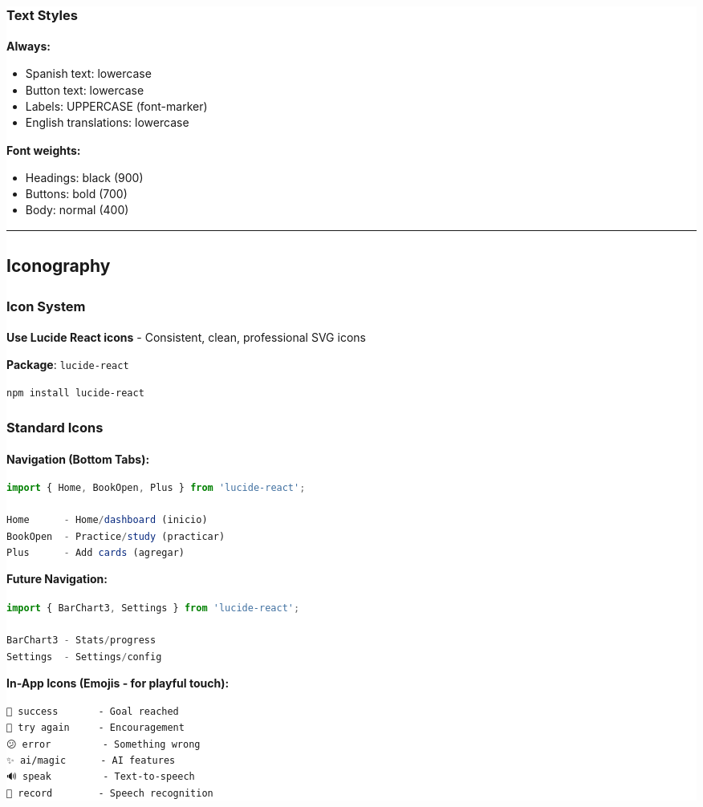 ### Text Styles

**Always:**
- Spanish text: lowercase
- Button text: lowercase
- Labels: UPPERCASE (font-marker)
- English translations: lowercase

**Font weights:**
- Headings: black (900)
- Buttons: bold (700)
- Body: normal (400)

---

## Iconography

### Icon System
**Use Lucide React icons** - Consistent, clean, professional SVG icons

**Package**: `lucide-react`
```bash
npm install lucide-react
```

### Standard Icons

**Navigation (Bottom Tabs):**
```jsx
import { Home, BookOpen, Plus } from 'lucide-react';

Home      - Home/dashboard (inicio)
BookOpen  - Practice/study (practicar)
Plus      - Add cards (agregar)
```

**Future Navigation:**
```jsx
import { BarChart3, Settings } from 'lucide-react';

BarChart3 - Stats/progress
Settings  - Settings/config
```

**In-App Icons (Emojis - for playful touch):**
```
🎉 success       - Goal reached
💪 try again     - Encouragement
😕 error         - Something wrong
✨ ai/magic      - AI features
🔊 speak         - Text-to-speech
🎤 record        - Speech recognition
```
